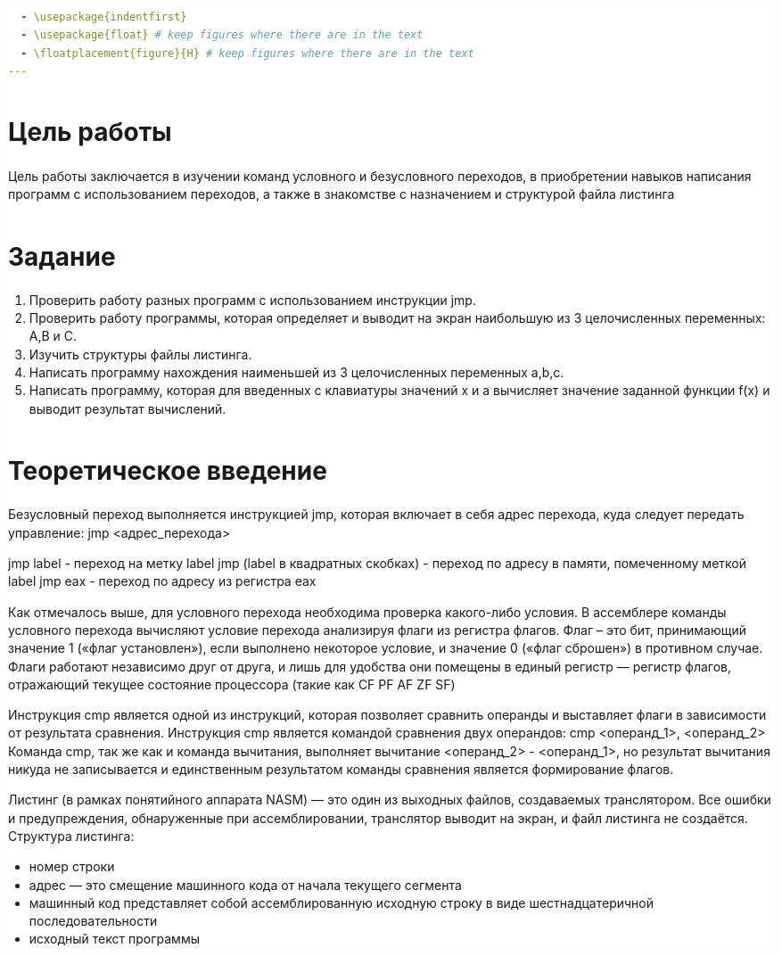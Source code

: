 ```yaml
  - \usepackage{indentfirst}
  - \usepackage{float} # keep figures where there are in the text
  - \floatplacement{figure}{H} # keep figures where there are in the text
---
```


# Цель работы

Цель работы заключается в изучении команд условного и безусловного переходов, в приобретении навыков написания программ с использованием переходов, а также в знакомстве с назначением и структурой файла
листинга

# Задание

1. Проверить работу разных программ с использованием инструкции jmp.
2. Проверить работу программы, которая определяет и выводит на экран наибольшую из 3
целочисленных переменных: A,B и C.
3. Изучить структуры файлы листинга.
4. Напиcать программу нахождения наименьшей из 3 целочисленных переменных a,b,c.
5. Написать программу, которая для введенных с клавиатуры значений x и a вычисляет
значение заданной функции f(x) и выводит результат вычислений.


# Теоретическое введение

Безусловный переход выполняется инструкцией jmp, которая
включает в себя адрес перехода, куда следует передать управление:
jmp <адрес_перехода>

jmp label - переход на метку label
jmp (label в квадратных скобках) -  переход по адресу в памяти, помеченному меткой label
jmp eax -  переход по адресу из регистра eax

Как отмечалось выше, для условного перехода необходима проверка какого-либо условия. В ассемблере команды условного перехода вычисляют условие перехода анализируя флаги из регистра флагов.
Флаг – это бит, принимающий значение 1 («флаг установлен»), если выполнено некоторое условие, и значение 0 («флаг сброшен») в противном случае. Флаги работают независимо друг от друга, и лишь для удобства они помещены в единый регистр — регистр флагов, отражающий текущее состояние процессора (такие как CF PF AF ZF SF)

Инструкция cmp является одной из инструкций, которая позволяет сравнить операнды и выставляет флаги в зависимости от результата сравнения.
Инструкция cmp является командой сравнения двух операндов: 
cmp <операнд_1>, <операнд_2>
Команда cmp, так же как и команда вычитания, выполняет вычитание <операнд_2> - <операнд_1>, но результат вычитания никуда не записывается и единственным результатом команды сравнения является формирование флагов.

Листинг (в рамках понятийного аппарата NASM) — это один из выходных файлов, создаваемых транслятором.
Все ошибки и предупреждения, обнаруженные при ассемблировании, транслятор выводит на экран, и файл листинга не создаётся.
Структура листинга:
* номер строки 
* адрес — это смещение машинного кода от начала текущего сегмента
* машинный код представляет собой ассемблированную исходную строку в виде шестнадцатеричной последовательности
* исходный текст программы 
